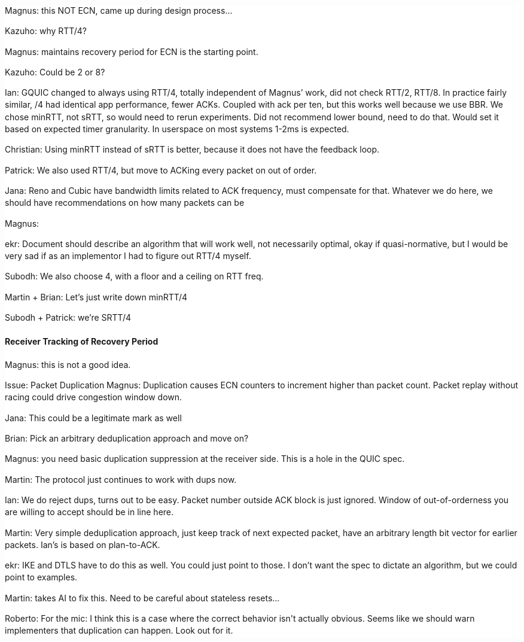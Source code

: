 Magnus: this NOT ECN, came up during design process...

Kazuho: why RTT/4?

Magnus: maintains recovery period for ECN is the starting point. 

Kazuho: Could be 2 or 8?

Ian: GQUIC changed to always using RTT/4, totally independent of Magnus’ work, did not check RTT/2, RTT/8. In practice fairly similar, /4 had identical app performance, fewer ACKs. Coupled with ack per ten, but this works well because we use BBR. We chose minRTT, not sRTT, so would need to rerun experiments. Did not recommend lower bound, need to do that. Would set it based on expected timer granularity. In userspace on most systems 1-2ms is expected.

Christian: Using minRTT instead of sRTT is better, because it does not have the feedback loop. 

Patrick: We also used RTT/4, but move to ACKing every packet on out of order.

Jana: Reno and Cubic have bandwidth limits related to ACK frequency, must compensate for that. Whatever we do here, we should have recommendations on how many packets can be 

Magnus: 

ekr: Document should describe an algorithm that will work well, not necessarily optimal, okay if quasi-normative, but I would be very sad if as an implementor I had to figure out RTT/4 myself.

Subodh: We also choose 4, with a floor and a ceiling on RTT freq.

Martin + Brian: Let’s just write down minRTT/4

Subodh + Patrick: we’re SRTT/4

#### Receiver Tracking of Recovery Period

Magnus: this is not a good idea.

Issue: Packet Duplication
Magnus: Duplication causes ECN counters to increment higher than packet count. Packet replay without racing could drive congestion window down.

Jana: This could be a legitimate mark as well

Brian: Pick an arbitrary deduplication approach and move on?

Magnus: you need basic duplication suppression at the receiver side. This is a hole in the QUIC spec. 

Martin: The protocol just continues to work with dups now.

Ian: We do reject dups, turns out to be easy. Packet number outside ACK block is just ignored. Window of out-of-orderness you are willing to accept should be in line here.

Martin: Very simple deduplication approach, just keep track of next expected packet, have an arbitrary length bit vector for earlier packets. Ian’s is based on plan-to-ACK.

ekr: IKE and DTLS have to do this as well. You could just point to those. I don’t want the spec to dictate an algorithm, but we could point to examples.

Martin: takes AI to fix this. Need to be careful about stateless resets...

Roberto: For the mic: I think this is a case where the correct behavior isn't actually obvious. Seems like we should warn implementers that duplication can happen. Look out for it.
